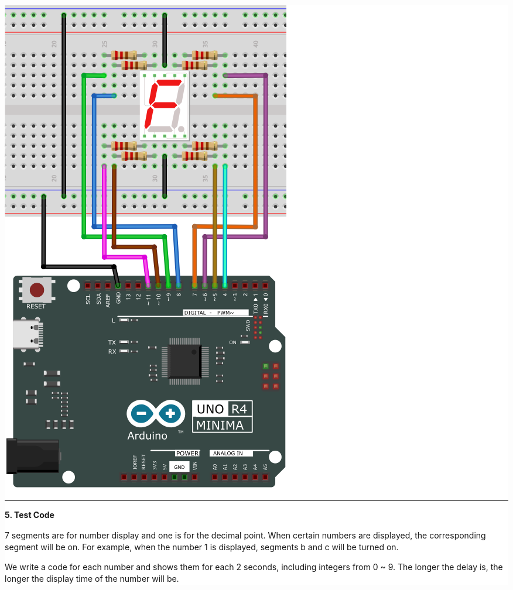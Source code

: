 ![Img](./media/img-20240830164324.png)

---

**5. Test Code** 

7 segments are for number display and one is for the decimal point. When certain numbers are displayed, the corresponding segment will be on. For example, when the number 1 is displayed, segments b and c will be turned on.

We write a code for each number and shows them for each 2 seconds, including integers from 0 ~ 9. The longer the delay is, the longer the display time of the number will be.
